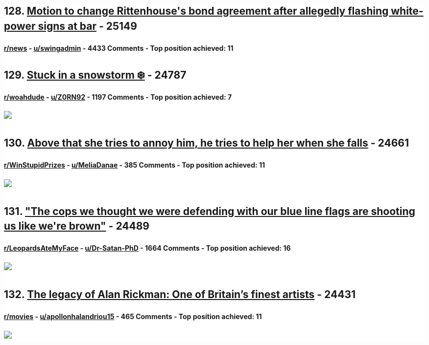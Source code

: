 ## 128. [Motion to change Rittenhouse's bond agreement after allegedly flashing white-power signs at bar](http://reddit.com/r/news/comments/kx2zoj/motion_to_change_rittenhouses_bond_agreement/) - 25149
#### [r/news](http://reddit.com/r/news) - [u/swingadmin](http://reddit.com/u/swingadmin) - 4433 Comments - Top position achieved: 11

## 129. [Stuck in a snowstorm ❄️](http://reddit.com/r/woahdude/comments/kx4u0q/stuck_in_a_snowstorm/) - 24787
#### [r/woahdude](http://reddit.com/r/woahdude) - [u/Z0RN92](http://reddit.com/u/Z0RN92) - 1197 Comments - Top position achieved: 7

<a href="https://v.redd.it/phvcjvialab61"><img src="https://b.thumbs.redditmedia.com/RkAEz8OYCFicHXGOcG2XHwXj8PHJI5d87CmVbC1v3fQ.jpg"></img></a>

## 130. [Above that she tries to annoy him, he tries to help her when she falls](http://reddit.com/r/WinStupidPrizes/comments/kx75v4/above_that_she_tries_to_annoy_him_he_tries_to/) - 24661
#### [r/WinStupidPrizes](http://reddit.com/r/WinStupidPrizes) - [u/MeliaDanae](http://reddit.com/u/MeliaDanae) - 385 Comments - Top position achieved: 11

<a href="https://v.redd.it/7z5gpjbrabb61"><img src="https://a.thumbs.redditmedia.com/j7H40GuL1tzDOWU5oeZ2LUPFvkMWa3f2AzQr6ESuAM4.jpg"></img></a>

## 131. ["The cops we thought we were defending with our blue line flags are shooting us like we're brown"](http://reddit.com/r/LeopardsAteMyFace/comments/kxcedb/the_cops_we_thought_we_were_defending_with_our/) - 24489
#### [r/LeopardsAteMyFace](http://reddit.com/r/LeopardsAteMyFace) - [u/Dr-Satan-PhD](http://reddit.com/u/Dr-Satan-PhD) - 1664 Comments - Top position achieved: 16

<a href="https://i.redd.it/46o6bnjjjcb61.jpg"><img src="https://b.thumbs.redditmedia.com/J0a_LCx_qwaTMGI-yspd9y5zGt5oU0H8Z34KINsrPsk.jpg"></img></a>

## 132. [The legacy of Alan Rickman: One of Britain’s finest artists](http://reddit.com/r/movies/comments/kx4odv/the_legacy_of_alan_rickman_one_of_britains_finest/) - 24431
#### [r/movies](http://reddit.com/r/movies) - [u/apollonhalandriou15](http://reddit.com/u/apollonhalandriou15) - 465 Comments - Top position achieved: 11

<a href="https://faroutmagazine.co.uk/alan-rickman-legacy-britain-artists/"><img src="https://b.thumbs.redditmedia.com/Wk0hvr2GnBcgi6tj2DpJssXZ7F-8eo64d6sM27z3FAc.jpg"></img></a>
